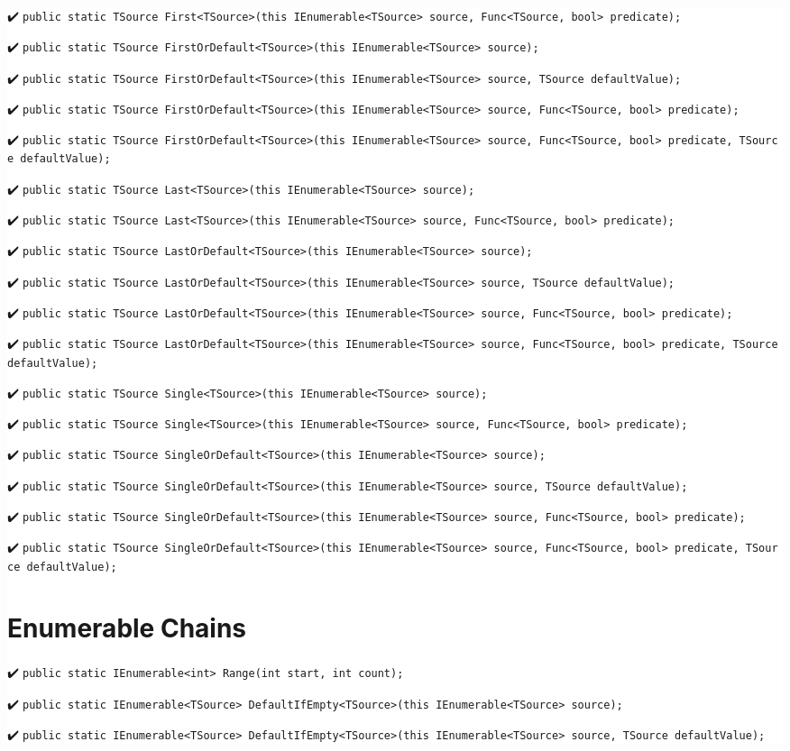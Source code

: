 :heavy_check_mark: `public static TSource First<TSource>(this IEnumerable<TSource> source, Func<TSource, bool> predicate);`

:heavy_check_mark: `public static TSource FirstOrDefault<TSource>(this IEnumerable<TSource> source);`

:heavy_check_mark: `public static TSource FirstOrDefault<TSource>(this IEnumerable<TSource> source, TSource defaultValue);`

:heavy_check_mark: `public static TSource FirstOrDefault<TSource>(this IEnumerable<TSource> source, Func<TSource, bool> predicate);`

:heavy_check_mark: `public static TSource FirstOrDefault<TSource>(this IEnumerable<TSource> source, Func<TSource, bool> predicate, TSource defaultValue);`

:heavy_check_mark: `public static TSource Last<TSource>(this IEnumerable<TSource> source);`

:heavy_check_mark: `public static TSource Last<TSource>(this IEnumerable<TSource> source, Func<TSource, bool> predicate);`

:heavy_check_mark: `public static TSource LastOrDefault<TSource>(this IEnumerable<TSource> source);`

:heavy_check_mark: `public static TSource LastOrDefault<TSource>(this IEnumerable<TSource> source, TSource defaultValue);`

:heavy_check_mark: `public static TSource LastOrDefault<TSource>(this IEnumerable<TSource> source, Func<TSource, bool> predicate);`

:heavy_check_mark: `public static TSource LastOrDefault<TSource>(this IEnumerable<TSource> source, Func<TSource, bool> predicate, TSource defaultValue);`

:heavy_check_mark: `public static TSource Single<TSource>(this IEnumerable<TSource> source);`

:heavy_check_mark: `public static TSource Single<TSource>(this IEnumerable<TSource> source, Func<TSource, bool> predicate);`

:heavy_check_mark: `public static TSource SingleOrDefault<TSource>(this IEnumerable<TSource> source);`

:heavy_check_mark: `public static TSource SingleOrDefault<TSource>(this IEnumerable<TSource> source, TSource defaultValue);`

:heavy_check_mark: `public static TSource SingleOrDefault<TSource>(this IEnumerable<TSource> source, Func<TSource, bool> predicate);`

:heavy_check_mark: `public static TSource SingleOrDefault<TSource>(this IEnumerable<TSource> source, Func<TSource, bool> predicate, TSource defaultValue);`

# Enumerable Chains

:heavy_check_mark: `public static IEnumerable<int> Range(int start, int count);`

:heavy_check_mark: `public static IEnumerable<TSource> DefaultIfEmpty<TSource>(this IEnumerable<TSource> source);`

:heavy_check_mark: `public static IEnumerable<TSource> DefaultIfEmpty<TSource>(this IEnumerable<TSource> source, TSource defaultValue);`
